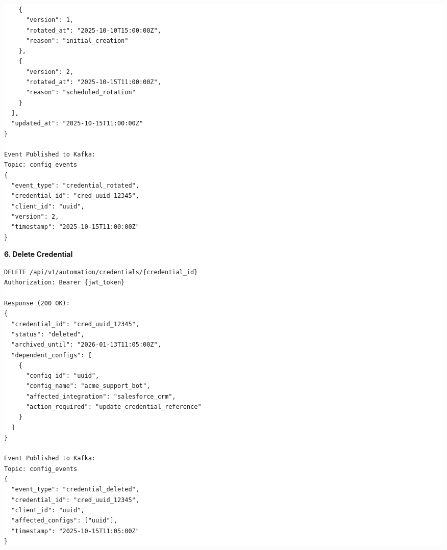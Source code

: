 ```http
    {
      "version": 1,
      "rotated_at": "2025-10-10T15:00:00Z",
      "reason": "initial_creation"
    },
    {
      "version": 2,
      "rotated_at": "2025-10-15T11:00:00Z",
      "reason": "scheduled_rotation"
    }
  ],
  "updated_at": "2025-10-15T11:00:00Z"
}

Event Published to Kafka:
Topic: config_events
{
  "event_type": "credential_rotated",
  "credential_id": "cred_uuid_12345",
  "client_id": "uuid",
  "version": 2,
  "timestamp": "2025-10-15T11:00:00Z"
}
```

**6. Delete Credential**
```http
DELETE /api/v1/automation/credentials/{credential_id}
Authorization: Bearer {jwt_token}

Response (200 OK):
{
  "credential_id": "cred_uuid_12345",
  "status": "deleted",
  "archived_until": "2026-01-13T11:05:00Z",
  "dependent_configs": [
    {
      "config_id": "uuid",
      "config_name": "acme_support_bot",
      "affected_integration": "salesforce_crm",
      "action_required": "update_credential_reference"
    }
  ]
}

Event Published to Kafka:
Topic: config_events
{
  "event_type": "credential_deleted",
  "credential_id": "cred_uuid_12345",
  "client_id": "uuid",
  "affected_configs": ["uuid"],
  "timestamp": "2025-10-15T11:05:00Z"
}
```
